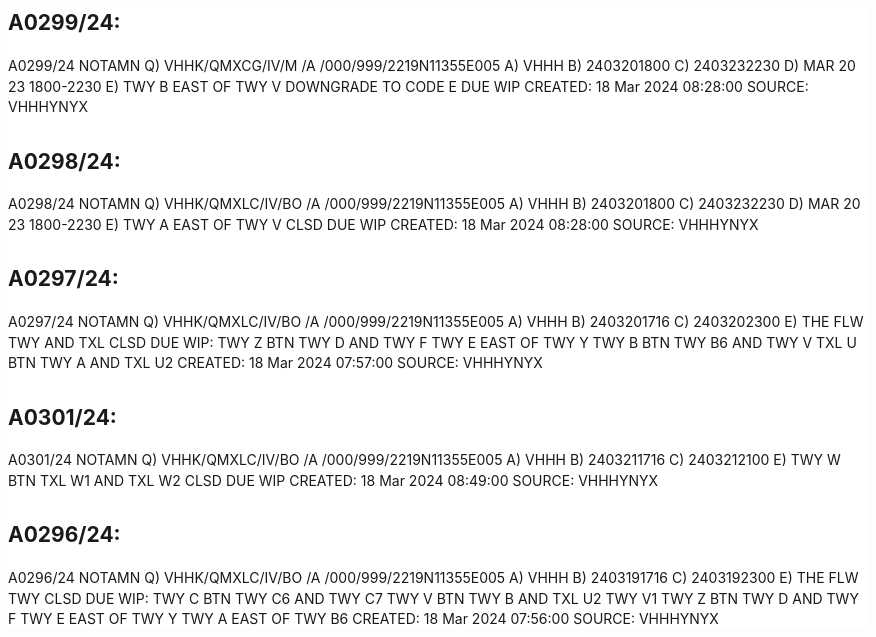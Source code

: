 
## A0299/24:
A0299/24 NOTAMN
Q) VHHK/QMXCG/IV/M  /A /000/999/2219N11355E005
A) VHHH B) 2403201800 C) 2403232230
D) MAR 20 23 1800-2230
E) TWY B EAST OF TWY V DOWNGRADE TO CODE E DUE WIP
CREATED: 18 Mar 2024 08:28:00 
SOURCE: VHHHYNYX


## A0298/24:
A0298/24 NOTAMN
Q) VHHK/QMXLC/IV/BO /A /000/999/2219N11355E005
A) VHHH B) 2403201800 C) 2403232230
D) MAR 20 23 1800-2230
E) TWY A EAST OF TWY V CLSD DUE WIP
CREATED: 18 Mar 2024 08:28:00 
SOURCE: VHHHYNYX


## A0297/24:
A0297/24 NOTAMN
Q) VHHK/QMXLC/IV/BO /A /000/999/2219N11355E005
A) VHHH B) 2403201716 C) 2403202300
E) THE FLW TWY AND TXL CLSD DUE WIP:
TWY Z BTN TWY D AND TWY F
TWY E EAST OF TWY Y
TWY B BTN TWY B6 AND TWY V
TXL U BTN TWY A AND TXL U2
CREATED: 18 Mar 2024 07:57:00 
SOURCE: VHHHYNYX


## A0301/24:
A0301/24 NOTAMN
Q) VHHK/QMXLC/IV/BO /A /000/999/2219N11355E005
A) VHHH B) 2403211716 C) 2403212100
E) TWY W BTN TXL W1 AND TXL W2 CLSD DUE WIP
CREATED: 18 Mar 2024 08:49:00 
SOURCE: VHHHYNYX


## A0296/24:
A0296/24 NOTAMN
Q) VHHK/QMXLC/IV/BO /A /000/999/2219N11355E005
A) VHHH B) 2403191716 C) 2403192300
E) THE FLW TWY CLSD DUE WIP:
TWY C BTN TWY C6 AND TWY C7
TWY V BTN TWY B AND TXL U2
TWY V1
TWY Z BTN TWY D AND TWY F
TWY E EAST OF TWY Y
TWY A EAST OF TWY B6
CREATED: 18 Mar 2024 07:56:00 
SOURCE: VHHHYNYX
